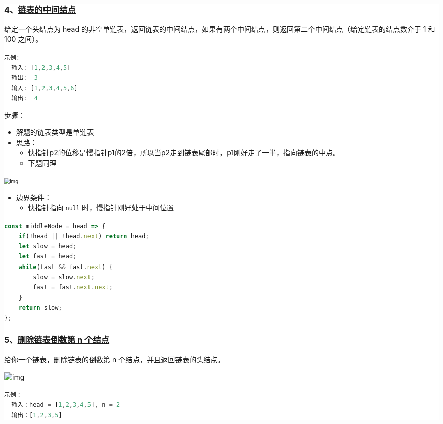 

### 4、[链表的中间结点](https://www.oschina.net/action/GoToLink?url=https%3A%2F%2Fleetcode-cn.com%2Fproblems%2Fmiddle-of-the-linked-list%2F)

给定一个头结点为 head 的非空单链表，返回链表的中间结点，如果有两个中间结点，则返回第二个中间结点（给定链表的结点数介于 1 和 100 之间）。

```js
示例:
  输入: [1,2,3,4,5]
  输出:  3
  输入: [1,2,3,4,5,6]
  输出:  4
```

步骤：

- 解题的链表类型是单链表
- 思路：
  - 快指针p2的位移是慢指针p1的2倍，所以当p2走到链表尾部时，p1刚好走了一半，指向链表的中点。
  - 下题同理

<img src="https://oscimg.oschina.net/oscnet/up-abc51a02ccdf1d19f6bb3c876e232c2ba79.png" alt="img" style="zoom:70%;" />

- 边界条件：
  - 快指针指向 `null` 时，慢指针刚好处于中间位置

```javascript
const middleNode = head => {
    if(!head || !head.next) return head;
    let slow = head;
    let fast = head;
    while(fast && fast.next) {
        slow = slow.next;
        fast = fast.next.next;
    }
    return slow;
};
```



### 5、[删除链表倒数第 n 个结点](https://www.oschina.net/action/GoToLink?url=https%3A%2F%2Fleetcode-cn.com%2Fproblems%2Fremove-nth-node-from-end-of-list%2F)

给你一个链表，删除链表的倒数第 n 个结点，并且返回链表的头结点。

![img](https://assets.leetcode.com/uploads/2020/10/03/remove_ex1.jpg)

```js
示例：
  输入：head = [1,2,3,4,5], n = 2
  输出：[1,2,3,5]
```
